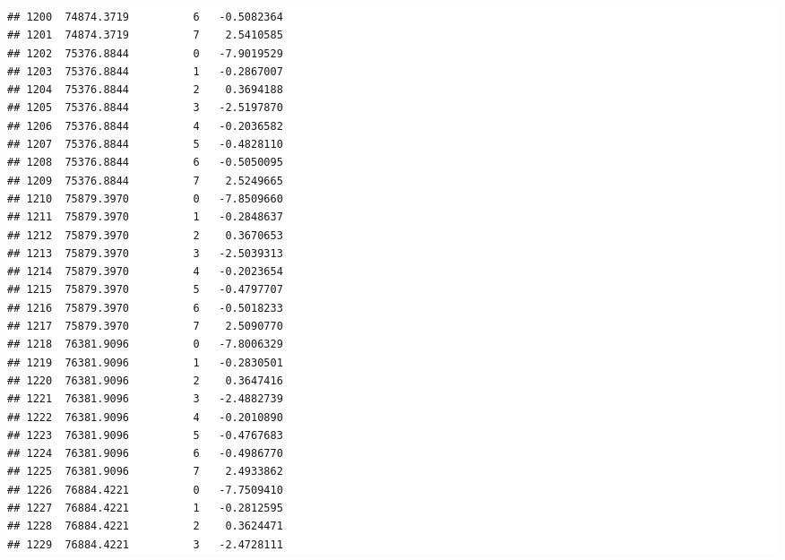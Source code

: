    ## 1200  74874.3719          6   -0.5082364
    ## 1201  74874.3719          7    2.5410585
    ## 1202  75376.8844          0   -7.9019529
    ## 1203  75376.8844          1   -0.2867007
    ## 1204  75376.8844          2    0.3694188
    ## 1205  75376.8844          3   -2.5197870
    ## 1206  75376.8844          4   -0.2036582
    ## 1207  75376.8844          5   -0.4828110
    ## 1208  75376.8844          6   -0.5050095
    ## 1209  75376.8844          7    2.5249665
    ## 1210  75879.3970          0   -7.8509660
    ## 1211  75879.3970          1   -0.2848637
    ## 1212  75879.3970          2    0.3670653
    ## 1213  75879.3970          3   -2.5039313
    ## 1214  75879.3970          4   -0.2023654
    ## 1215  75879.3970          5   -0.4797707
    ## 1216  75879.3970          6   -0.5018233
    ## 1217  75879.3970          7    2.5090770
    ## 1218  76381.9096          0   -7.8006329
    ## 1219  76381.9096          1   -0.2830501
    ## 1220  76381.9096          2    0.3647416
    ## 1221  76381.9096          3   -2.4882739
    ## 1222  76381.9096          4   -0.2010890
    ## 1223  76381.9096          5   -0.4767683
    ## 1224  76381.9096          6   -0.4986770
    ## 1225  76381.9096          7    2.4933862
    ## 1226  76884.4221          0   -7.7509410
    ## 1227  76884.4221          1   -0.2812595
    ## 1228  76884.4221          2    0.3624471
    ## 1229  76884.4221          3   -2.4728111